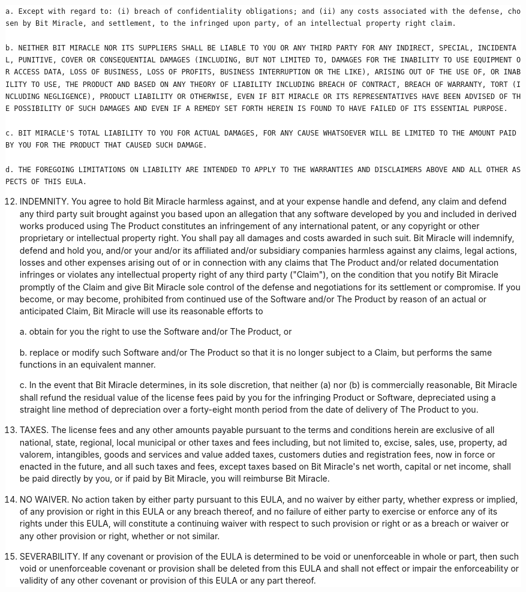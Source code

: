     a. Except with regard to: (i) breach of confidentiality obligations; and (ii) any costs associated with the defense, chosen by Bit Miracle, and settlement, to the infringed upon party, of an intellectual property right claim.

    b. NEITHER BIT MIRACLE NOR ITS SUPPLIERS SHALL BE LIABLE TO YOU OR ANY THIRD PARTY FOR ANY INDIRECT, SPECIAL, INCIDENTAL, PUNITIVE, COVER OR CONSEQUENTIAL DAMAGES (INCLUDING, BUT NOT LIMITED TO, DAMAGES FOR THE INABILITY TO USE EQUIPMENT OR ACCESS DATA, LOSS OF BUSINESS, LOSS OF PROFITS, BUSINESS INTERRUPTION OR THE LIKE), ARISING OUT OF THE USE OF, OR INABILITY TO USE, THE PRODUCT AND BASED ON ANY THEORY OF LIABILITY INCLUDING BREACH OF CONTRACT, BREACH OF WARRANTY, TORT (INCLUDING NEGLIGENCE), PRODUCT LIABILITY OR OTHERWISE, EVEN IF BIT MIRACLE OR ITS REPRESENTATIVES HAVE BEEN ADVISED OF THE POSSIBILITY OF SUCH DAMAGES AND EVEN IF A REMEDY SET FORTH HEREIN IS FOUND TO HAVE FAILED OF ITS ESSENTIAL PURPOSE.

    c. BIT MIRACLE'S TOTAL LIABILITY TO YOU FOR ACTUAL DAMAGES, FOR ANY CAUSE WHATSOEVER WILL BE LIMITED TO THE AMOUNT PAID BY YOU FOR THE PRODUCT THAT CAUSED SUCH DAMAGE.

    d. THE FOREGOING LIMITATIONS ON LIABILITY ARE INTENDED TO APPLY TO THE WARRANTIES AND DISCLAIMERS ABOVE AND ALL OTHER ASPECTS OF THIS EULA.

12. INDEMNITY. You agree to hold Bit Miracle harmless against, and at your expense handle and defend, any claim and defend any third party suit brought against you based upon an allegation that any software developed by you and included in derived works produced using The Product constitutes an infringement of any international patent, or any copyright or other proprietary or intellectual property right. You shall pay all damages and costs awarded in such suit. Bit Miracle will indemnify, defend and hold you, and/or your and/or its affiliated and/or subsidiary companies harmless against any claims, legal actions, losses and other expenses arising out of or in connection with any claims that The Product and/or related documentation infringes or violates any intellectual property right of any third party ("Claim"), on the condition that you notify Bit Miracle promptly of the Claim and give Bit Miracle sole control of the defense and negotiations for its settlement or compromise. If you become, or may become, prohibited from continued use of the Software and/or The Product by reason of an actual or anticipated Claim, Bit Miracle will use its reasonable efforts to

    a. obtain for you the right to use the Software and/or The Product, or

    b. replace or modify such Software and/or The Product so that it is no longer subject to a Claim, but performs the same functions in an equivalent manner.

    c. In the event that Bit Miracle determines, in its sole discretion, that neither (a) nor (b) is commercially reasonable, Bit Miracle shall refund the residual value of the license fees paid by you for the infringing Product or Software, depreciated using a straight line method of depreciation over a forty-eight month period from the date of delivery of The Product to you.

13. TAXES. The license fees and any other amounts payable pursuant to the terms and conditions herein are exclusive of all national, state, regional, local municipal or other taxes and fees including, but not limited to, excise, sales, use, property, ad valorem, intangibles, goods and services and value added taxes, customers duties and registration fees, now in force or enacted in the future, and all such taxes and fees, except taxes based on Bit Miracle's net worth, capital or net income, shall be paid directly by you, or if paid by Bit Miracle, you will reimburse Bit Miracle.

14. NO WAIVER. No action taken by either party pursuant to this EULA, and no waiver by either party, whether express or implied, of any provision or right in this EULA or any breach thereof, and no failure of either party to exercise or enforce any of its rights under this EULA, will constitute a continuing waiver with respect to such provision or right or as a breach or waiver or any other provision or right, whether or not similar.

15. SEVERABILITY. If any covenant or provision of the EULA is determined to be void or unenforceable in whole or part, then such void or unenforceable covenant or provision shall be deleted from this EULA and shall not effect or impair the enforceability or validity of any other covenant or provision of this EULA or any part thereof.
